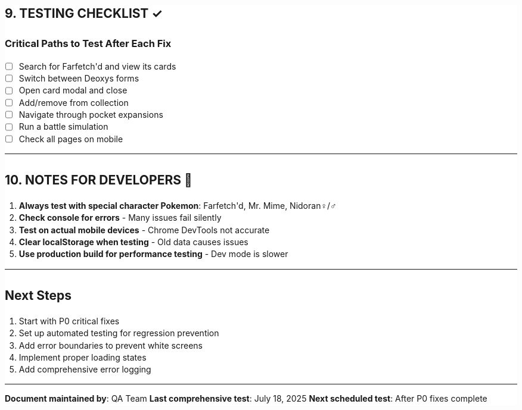 
## 9. TESTING CHECKLIST ✓

### Critical Paths to Test After Each Fix
- [ ] Search for Farfetch'd and view its cards
- [ ] Switch between Deoxys forms
- [ ] Open card modal and close
- [ ] Add/remove from collection
- [ ] Navigate through pocket expansions
- [ ] Run a battle simulation
- [ ] Check all pages on mobile

---

## 10. NOTES FOR DEVELOPERS 📝

1. **Always test with special character Pokemon**: Farfetch'd, Mr. Mime, Nidoran♀/♂
2. **Check console for errors** - Many issues fail silently
3. **Test on actual mobile devices** - Chrome DevTools not accurate
4. **Clear localStorage when testing** - Old data causes issues
5. **Use production build for performance testing** - Dev mode is slower

---

## Next Steps
1. Start with P0 critical fixes
2. Set up automated testing for regression prevention
3. Add error boundaries to prevent white screens
4. Implement proper loading states
5. Add comprehensive error logging

---

**Document maintained by**: QA Team
**Last comprehensive test**: July 18, 2025
**Next scheduled test**: After P0 fixes complete